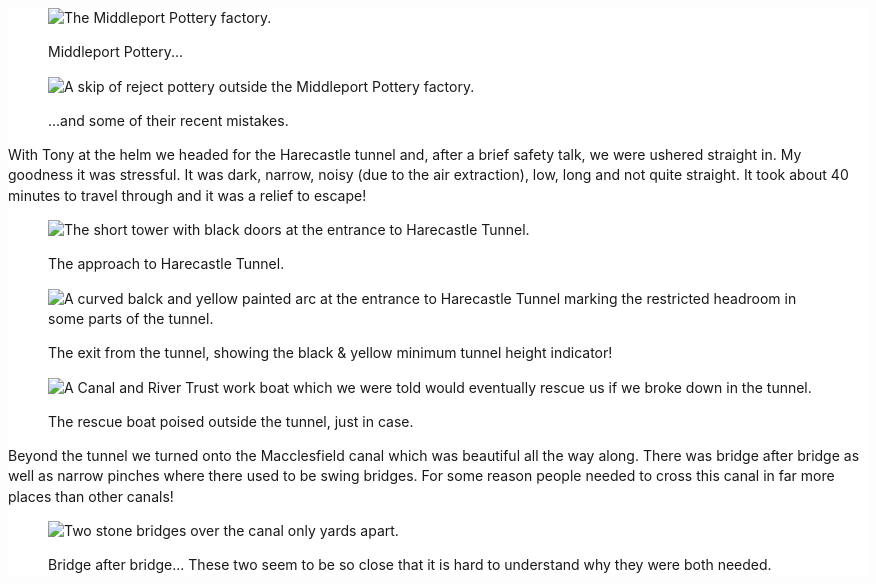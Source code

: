 <figure>
 <img src="{{site.baseurl}}/image/small/n51/P1250601.jpg" alt="The Middleport Pottery factory." >
 <figcaption>
 <p>Middleport Pottery...</p>
 </figcaption>
</figure>

<figure>
 <img src="{{site.baseurl}}/image/small/n51/P1250602.jpg" alt="A skip of reject pottery outside the Middleport Pottery factory." >
 <figcaption>
 <p>...and some of their recent mistakes.</p>
 </figcaption>
</figure>

<p>With Tony at the helm we headed for the Harecastle tunnel and, after a brief safety talk, we were ushered straight in. My goodness it was stressful. It was dark, narrow, noisy (due to the air extraction), low, long and not quite straight. It took about 40 minutes to travel through and it was a relief to escape!</p>

<figure>
 <img src="{{site.baseurl}}/image/small/n51/P1250631.jpg" alt="The short tower with black doors at the entrance to Harecastle Tunnel." >
 <figcaption>
 <p>The approach to Harecastle Tunnel.</p>
 </figcaption>
</figure>

<figure>
 <img src="{{site.baseurl}}/image/small/n51/P1250633.jpg" alt="A curved balck and yellow painted arc at the entrance to Harecastle Tunnel marking the restricted headroom in some parts of the tunnel." >
 <figcaption>
 <p>The exit from the tunnel, showing the black & yellow minimum tunnel height indicator!</p>
 </figcaption>
</figure>

<figure>
 <img src="{{site.baseurl}}/image/small/n51/P1250635.jpg" alt="A Canal and River Trust work boat which we were told would eventually rescue us if we broke down in the tunnel." >
 <figcaption>
 <p>The rescue boat poised outside the tunnel, just in case.</p>
 </figcaption>
</figure>

<p>Beyond the tunnel we turned onto the Macclesfield canal which was beautiful all the way along. There was bridge after bridge as well as narrow pinches where there used to be swing bridges. For some reason people needed to cross this canal in far more places than other canals!</p>

<figure>
 <img src="{{site.baseurl}}/image/small/n51/P1250698.jpg" alt="Two stone bridges over the canal only yards apart." >
 <figcaption>
 <p>Bridge after bridge... These two seem to be so close that it is hard to understand why they were both needed.</p>
 </figcaption>
</figure>
